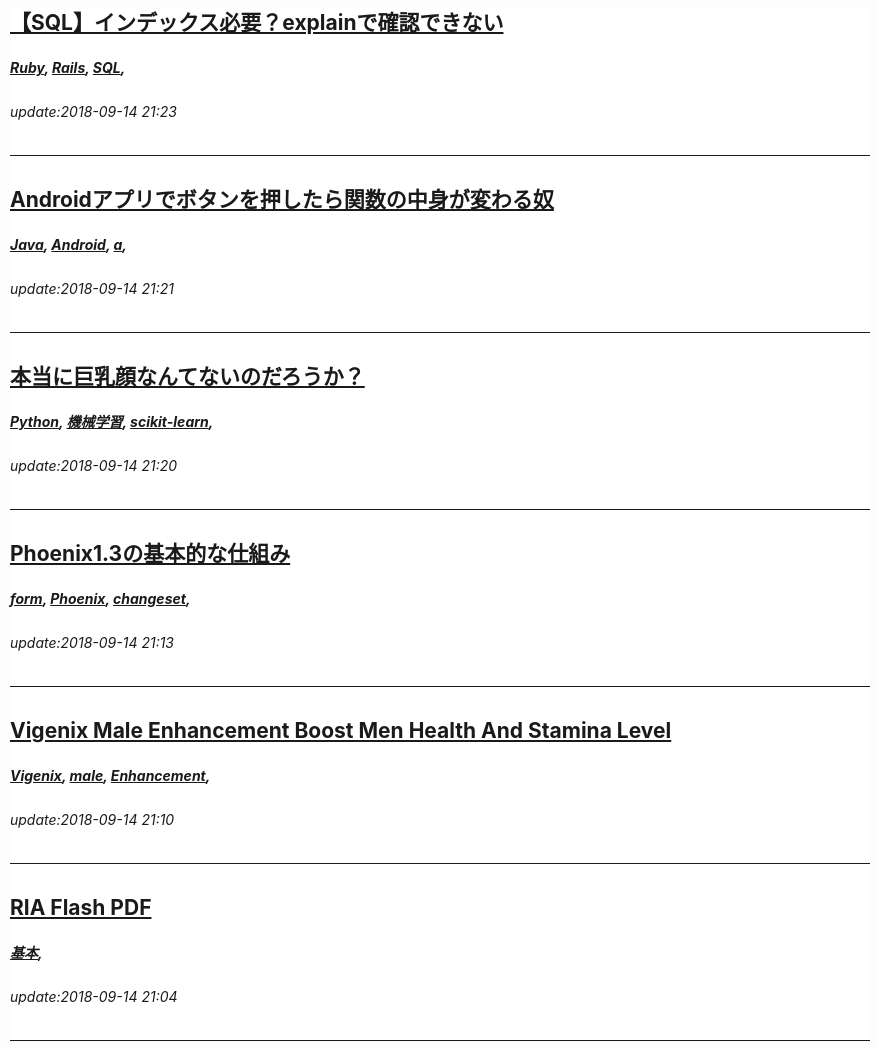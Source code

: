 ## [【SQL】インデックス必要？explainで確認できない](https://qiita.com/gijutu/items/45c488372714eeaf6157)
##### [Ruby](https://qiita.com/tags/Ruby), [Rails](https://qiita.com/tags/Rails), [SQL](https://qiita.com/tags/SQL), 
###### update:2018-09-14 21:23
---
## [Androidアプリでボタンを押したら関数の中身が変わる奴](https://qiita.com/toumabunga/items/bc31e431c8a2f60f938d)
##### [Java](https://qiita.com/tags/Java), [Android](https://qiita.com/tags/Android), [a](https://qiita.com/tags/a), 
###### update:2018-09-14 21:21
---
## [本当に巨乳顔なんてないのだろうか？](https://qiita.com/MasayaMizuhara/items/79c523a1d616abc9ffe4)
##### [Python](https://qiita.com/tags/Python), [機械学習](https://qiita.com/tags/機械学習), [scikit-learn](https://qiita.com/tags/scikit-learn), 
###### update:2018-09-14 21:20
---
## [Phoenix1.3の基本的な仕組み](https://qiita.com/sand/items/f42dc35c47589eab687e)
##### [form](https://qiita.com/tags/form), [Phoenix](https://qiita.com/tags/Phoenix), [changeset](https://qiita.com/tags/changeset), 
###### update:2018-09-14 21:13
---
## [Vigenix Male Enhancement Boost Men Health And Stamina Level](https://qiita.com/muraraoss/items/f140c7ce34189c41448a)
##### [Vigenix](https://qiita.com/tags/Vigenix), [male](https://qiita.com/tags/male), [Enhancement](https://qiita.com/tags/Enhancement), 
###### update:2018-09-14 21:10
---
## [RIA Flash PDF](https://qiita.com/makoto1219/items/0d8f599b66a00472375b)
##### [基本](https://qiita.com/tags/基本), 
###### update:2018-09-14 21:04
---

